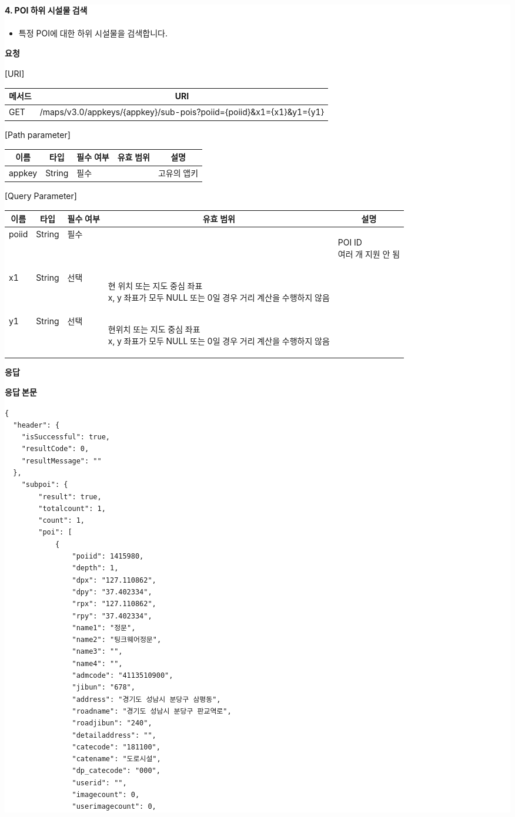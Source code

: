 #### 4. POI 하위 시설물 검색

* 특정 POI에 대한 하위 시설물을 검색합니다.

**요청**

\[URI]

| 메서드 | URI                                                                  |
| --- | -------------------------------------------------------------------- |
| GET | /maps/v3.0/appkeys/{appkey}/sub-pois?poiid={poiid}\&x1={x1}\&y1={y1} |

\[Path parameter]

| 이름     | 타입     | 필수 여부 | 유효 범위 | 설명     |
| ------ | ------ | ----- | ----- | ------ |
| appkey | String | 필수    |       | 고유의 앱키 |

\[Query Parameter]

| 이름    | 타입     | 필수 여부 | 유효 범위                                                               | 설명                           |
| ----- | ------ | ----- | ------------------------------------------------------------------- | ---------------------------- |
| poiid | String | 필수    |                                                                     | <p>POI ID<br>여러 개 지원 안 됨</p> |
| x1    | String | 선택    | <p>현 위치 또는 지도 중심 좌표<br>x, y 좌표가 모두 NULL 또는 0일 경우 거리 계산을 수행하지 않음</p> |                              |
| y1    | String | 선택    | <p>현위치 또는 지도 중심 좌표<br>x, y 좌표가 모두 NULL 또는 0일 경우 거리 계산을 수행하지 않음</p>  |                              |

**응답**

**응답 본문**

```
{
  "header": {
    "isSuccessful": true,
    "resultCode": 0,
    "resultMessage": ""
  },
	"subpoi": {
        "result": true,
        "totalcount": 1,
        "count": 1,
        "poi": [
            {
                "poiid": 1415980,
                "depth": 1,
                "dpx": "127.110862",
                "dpy": "37.402334",
                "rpx": "127.110862",
                "rpy": "37.402334",
                "name1": "정문",
                "name2": "팅크웨어정문",
                "name3": "",
                "name4": "",
                "admcode": "4113510900",
                "jibun": "678",
                "address": "경기도 성남시 분당구 삼평동",
                "roadname": "경기도 성남시 분당구 판교역로",
                "roadjibun": "240",
                "detailaddress": "",
                "catecode": "181100",
                "catename": "도로시설",
                "dp_catecode": "000",
                "userid": "",
                "imagecount": 0,
                "userimagecount": 0,
```